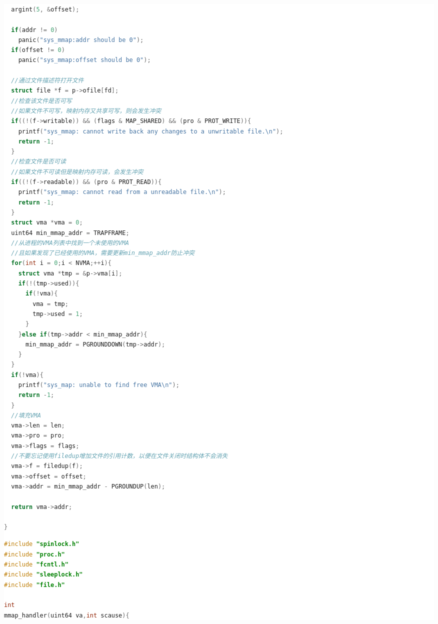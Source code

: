 ```c
  argint(5, &offset);

  if(addr != 0)
    panic("sys_mmap:addr should be 0");
  if(offset != 0)
    panic("sys_mmap:offset should be 0");  

  //通过文件描述符打开文件
  struct file *f = p->ofile[fd];
  //检查该文件是否可写
  //如果文件不可写，映射内存又共享可写，则会发生冲突
  if((!(f->writable)) && (flags & MAP_SHARED) && (pro & PROT_WRITE)){
    printf("sys_mmap: cannot write back any changes to a unwritable file.\n");
    return -1;
  }
  //检查文件是否可读
  //如果文件不可读但是映射内存可读，会发生冲突
  if((!(f->readable)) && (pro & PROT_READ)){
    printf("sys_mmap: cannot read from a unreadable file.\n");
    return -1;
  }
  struct vma *vma = 0;
  uint64 min_mmap_addr = TRAPFRAME;
  //从进程的VMA列表中找到一个未使用的VMA
  //且如果发现了已经使用的VMA，需要更新min_mmap_addr防止冲突
  for(int i = 0;i < NVMA;++i){
    struct vma *tmp = &p->vma[i];
    if(!(tmp->used)){
      if(!vma){
        vma = tmp;
        tmp->used = 1;
      }
    }else if(tmp->addr < min_mmap_addr){
      min_mmap_addr = PGROUNDDOWN(tmp->addr);
    }
  }
  if(!vma){
    printf("sys_map: unable to find free VMA\n");
    return -1;
  }
  //填充VMA
  vma->len = len;
  vma->pro = pro;
  vma->flags = flags;
  //不要忘记使用filedup增加文件的引用计数，以便在文件关闭时结构体不会消失
  vma->f = filedup(f); 
  vma->offset = offset;
  vma->addr = min_mmap_addr - PGROUNDUP(len);

  return vma->addr;  

}
```
```c
#include "spinlock.h"
#include "proc.h"
#include "fcntl.h"
#include "sleeplock.h"
#include "file.h"

int
mmap_handler(uint64 va,int scause){

```